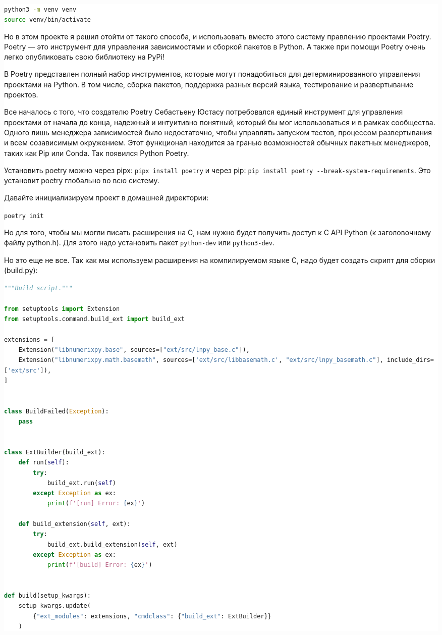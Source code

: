 ```bash
python3 -m venv venv
source venv/bin/activate
```

Но в этом проекте я решил отойти от такого способа, и использовать вместо этого систему правлению проектами Poetry. Poetry — это инструмент для управления зависимостями и сборкой пакетов в Python. А также при помощи Poetry очень легко опубликовать свою библиотеку на PyPi!

В Poetry представлен полный набор инструментов, которые могут понадобиться для детерминированного управления проектами на Python. В том числе, сборка пакетов, поддержка разных версий языка, тестирование и развертывание проектов.

Все началось с того, что создателю Poetry Себастьену Юстасу потребовался единый инструмент для управления проектами от начала до конца, надежный и интуитивно понятный, который бы мог использоваться и в рамках сообщества. Одного лишь менеджера зависимостей было недостаточно, чтобы управлять запуском тестов, процессом развертывания и всем созависимым окружением. Этот функционал находится за гранью возможностей обычных пакетных менеджеров, таких как Pip или Conda. Так появился Python Poetry.

Установить poetry можно через pipx: `pipx install poetry` и через pip: `pip install poetry --break-system-requirements`. Это установит poetry глобально во всю систему.

Давайте инициализируем проект в домашней директории:

```bash
poetry init
```

Но для того, чтобы мы могли писать расширения на C, нам нужно будет получить доступ к C API Python (к заголовочному файлу python.h). Для этого надо установить пакет `python-dev` или `python3-dev`.

Но это еще не все. Так как мы используем расширения на компилируемом языке C, надо будет создать скрипт для сборки (build.py):

```python
"""Build script."""

from setuptools import Extension
from setuptools.command.build_ext import build_ext

extensions = [
	Extension("libnumerixpy.base", sources=["ext/src/lnpy_base.c"]),
	Extension("libnumerixpy.math.basemath", sources=['ext/src/libbasemath.c', "ext/src/lnpy_basemath.c"], include_dirs=['ext/src']),
]


class BuildFailed(Exception):
	pass


class ExtBuilder(build_ext):
	def run(self):
		try:
			build_ext.run(self)
		except Exception as ex:
			print(f'[run] Error: {ex}')

	def build_extension(self, ext):
		try:
			build_ext.build_extension(self, ext)
		except Exception as ex:
			print(f'[build] Error: {ex}')


def build(setup_kwargs):
	setup_kwargs.update(
		{"ext_modules": extensions, "cmdclass": {"build_ext": ExtBuilder}}
	)
```